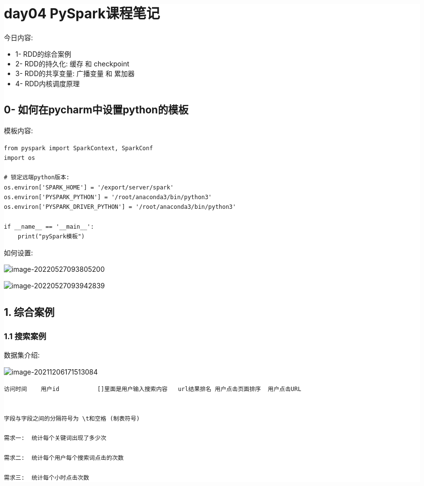 # day04 PySpark课程笔记

今日内容:

* 1- RDD的综合案例
* 2- RDD的持久化:  缓存 和 checkpoint
* 3- RDD的共享变量: 广播变量  和 累加器
* 4- RDD内核调度原理



## 0- 如何在pycharm中设置python的模板

模板内容:

```properties
from pyspark import SparkContext, SparkConf
import os

# 锁定远端python版本:
os.environ['SPARK_HOME'] = '/export/server/spark'
os.environ['PYSPARK_PYTHON'] = '/root/anaconda3/bin/python3'
os.environ['PYSPARK_DRIVER_PYTHON'] = '/root/anaconda3/bin/python3'

if __name__ == '__main__':
    print("pySpark模板")
```

如何设置:

![image-20220527093805200](day04_pyspark课程笔记.assets/image-20220527093805200.png)

![image-20220527093942839](day04_pyspark课程笔记.assets/image-20220527093942839.png)





## 1. 综合案例

### 1.1 搜索案例

数据集介绍:

![image-20211206171513084](day04_pyspark课程笔记.assets/image-20211206171513084.png)

```properties
访问时间    用户id           []里面是用户输入搜索内容   url结果排名 用户点击页面排序  用户点击URL


字段与字段之间的分隔符号为 \t和空格 (制表符号)

需求一:  统计每个关键词出现了多少次

需求二:  统计每个用户每个搜索词点击的次数

需求三:  统计每个小时点击次数
```
